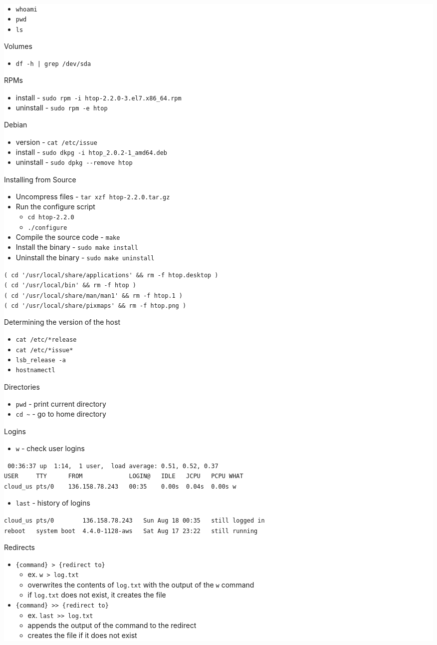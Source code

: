 - `whoami`
- `pwd`
- `ls`

Volumes
- `df -h | grep /dev/sda`

RPMs
- install - `sudo rpm -i htop-2.2.0-3.el7.x86_64.rpm`
- uninstall - `sudo rpm -e htop`

Debian
- version - `cat /etc/issue`
- install - `sudo dkpg -i htop_2.0.2-1_amd64.deb`
- uninstall - `sudo dpkg --remove htop`

Installing from Source
- Uncompress files - `tar xzf htop-2.2.0.tar.gz`
- Run the configure script
	- `cd htop-2.2.0`
	- `./configure`
- Compile the source code - `make`
- Install the binary - `sudo make install`
- Uninstall the binary - `sudo make uninstall`
```
( cd '/usr/local/share/applications' && rm -f htop.desktop )
( cd '/usr/local/bin' && rm -f htop )
( cd '/usr/local/share/man/man1' && rm -f htop.1 )
( cd '/usr/local/share/pixmaps' && rm -f htop.png )
```

Determining the version of the host
- `cat /etc/*release`
- `cat /etc/*issue*`
- `lsb_release -a`
- `hostnamectl`

Directories
- `pwd` - print current directory
- `cd ~` - go to home directory

Logins
- `w` - check user logins
```
 00:36:37 up  1:14,  1 user,  load average: 0.51, 0.52, 0.37
USER     TTY      FROM             LOGIN@   IDLE   JCPU   PCPU WHAT
cloud_us pts/0    136.158.78.243   00:35    0.00s  0.04s  0.00s w
```
- `last` - history of logins
```
cloud_us pts/0        136.158.78.243   Sun Aug 18 00:35   still logged in
reboot   system boot  4.4.0-1128-aws   Sat Aug 17 23:22   still running
```

Redirects
- `{command} > {redirect to}`
	- ex. `w > log.txt`
	- overwrites the contents of `log.txt` with the output of the `w` command
	- if `log.txt` does not exist, it creates the file
- `{command} >> {redirect to}`
	- ex. `last >> log.txt`
	- appends the output of the command to the redirect
	- creates the file if it does not exist

